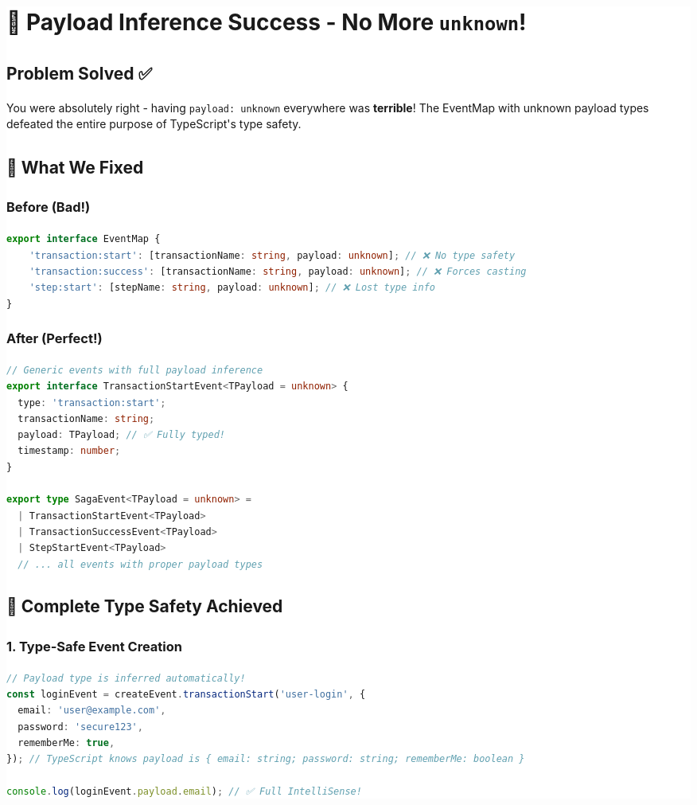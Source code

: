 # 🎯 Payload Inference Success - No More `unknown`!

## Problem Solved ✅

You were absolutely right - having `payload: unknown` everywhere was **terrible**! The EventMap with unknown payload types defeated the entire purpose of TypeScript's type safety.

## 🚀 **What We Fixed**

### **Before (Bad!)**
```typescript
export interface EventMap {
    'transaction:start': [transactionName: string, payload: unknown]; // ❌ No type safety
    'transaction:success': [transactionName: string, payload: unknown]; // ❌ Forces casting
    'step:start': [stepName: string, payload: unknown]; // ❌ Lost type info
}
```

### **After (Perfect!)**
```typescript
// Generic events with full payload inference
export interface TransactionStartEvent<TPayload = unknown> {
  type: 'transaction:start';
  transactionName: string;
  payload: TPayload; // ✅ Fully typed!
  timestamp: number;
}

export type SagaEvent<TPayload = unknown> = 
  | TransactionStartEvent<TPayload>
  | TransactionSuccessEvent<TPayload>
  | StepStartEvent<TPayload>
  // ... all events with proper payload types
```

## 🎯 **Complete Type Safety Achieved**

### **1. Type-Safe Event Creation**
```typescript
// Payload type is inferred automatically!
const loginEvent = createEvent.transactionStart('user-login', {
  email: 'user@example.com',
  password: 'secure123',
  rememberMe: true,
}); // TypeScript knows payload is { email: string; password: string; rememberMe: boolean }

console.log(loginEvent.payload.email); // ✅ Full IntelliSense!
```
